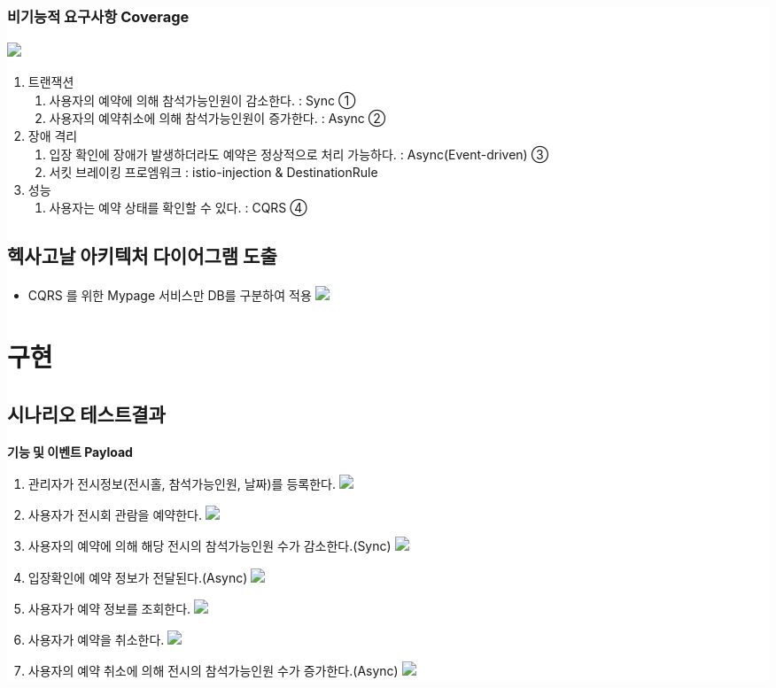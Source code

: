 ### 비기능적 요구사항 Coverage
![](https://i.imgur.com/sjILsY1.png)

1. 트랜잭션
    1. 사용자의 예약에 의해 참석가능인원이 감소한다. : Sync ①
    2. 사용자의 예약취소에 의해 참석가능인원이 증가한다. : Async ②
3. 장애 격리
    1. 입장 확인에 장애가 발생하더라도 예약은 정상적으로 처리 가능하다. : Async(Event-driven) ③
    2. 서킷 브레이킹 프로엠워크 : istio-injection & DestinationRule 
5. 성능
    1. 사용자는 예약 상태를 확인할 수 있다. : CQRS ④



## 헥사고날 아키텍처 다이어그램 도출
* CQRS 를 위한 Mypage 서비스만 DB를 구분하여 적용
![](https://i.imgur.com/8EmAtHQ.png)

# 구현

## 시나리오 테스트결과

**기능  및 이벤트 Payload**

1. 관리자가 전시정보(전시홀, 참석가능인원, 날짜)를 등록한다. 
![](https://i.imgur.com/WVQIrgi.png)


2. 사용자가 전시회 관람을 예약한다.
![](https://i.imgur.com/dKrquqm.png)


3. 사용자의 예약에 의해 해당 전시의 참석가능인원 수가 감소한다.(Sync)
![](https://i.imgur.com/OokhnBQ.png)


4. 입장확인에 예약 정보가 전달된다.(Async) 
![](https://i.imgur.com/JKEkXkX.png)

5. 사용자가 예약 정보를 조회한다.
![](https://i.imgur.com/MKom8SR.png)


6. 사용자가 예약을 취소한다.
![](https://i.imgur.com/vE6rSzn.png)


7. 사용자의 예약 취소에 의해 전시의 참석가능인원 수가 증가한다.(Async)
![](https://i.imgur.com/eExoi4Z.png)
